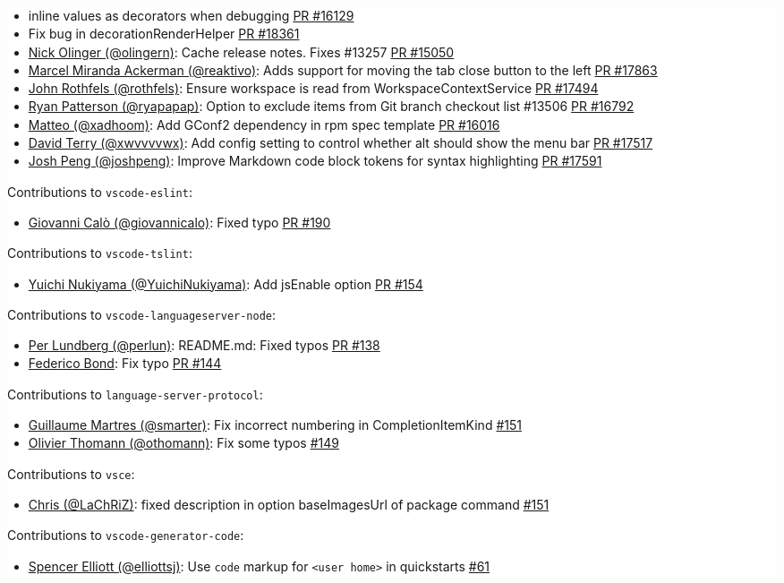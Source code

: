   *  inline values as decorators when debugging [PR #16129](https://github.com/Microsoft/vscode/pull/16129)
  *  Fix bug in decorationRenderHelper [PR #18361](https://github.com/Microsoft/vscode/pull/18361)
* [Nick Olinger (@olingern)](https://github.com/olingern):  Cache release notes. Fixes #13257 [PR #15050](https://github.com/Microsoft/vscode/pull/15050)
* [Marcel Miranda Ackerman (@reaktivo)](https://github.com/reaktivo):  Adds support for moving the tab close button to the left [PR #17863](https://github.com/Microsoft/vscode/pull/17863)
* [John Rothfels (@rothfels)](https://github.com/rothfels):  Ensure workspace is read from WorkspaceContextService [PR #17494](https://github.com/Microsoft/vscode/pull/17494)
* [Ryan Patterson (@ryapapap)](https://github.com/ryapapap):  Option to exclude items from Git branch checkout list #13506 [PR #16792](https://github.com/Microsoft/vscode/pull/16792)
* [Matteo (@xadhoom)](https://github.com/xadhoom):  Add GConf2 dependency in rpm spec template [PR #16016](https://github.com/Microsoft/vscode/pull/16016)
* [David Terry (@xwvvvvwx)](https://github.com/xwvvvvwx):  Add config setting to control whether alt should show the menu bar [PR #17517](https://github.com/Microsoft/vscode/pull/17517)
* [Josh Peng (@joshpeng)](https://github.com/joshpeng): Improve Markdown code block tokens for syntax highlighting [PR #17591](https://github.com/Microsoft/vscode/pull/17591)


Contributions to `vscode-eslint`:

* [Giovanni Calò (@giovannicalo)](https://github.com/giovannicalo): Fixed typo [PR #190](https://github.com/Microsoft/vscode-eslint/pull/190)

Contributions to `vscode-tslint`:

* [Yuichi Nukiyama (@YuichiNukiyama)](https://github.com/YuichiNukiyama):  Add jsEnable option [PR #154](https://github.com/Microsoft/vscode-tslint/pull/154)

Contributions to `vscode-languageserver-node`:

* [Per Lundberg (@perlun)](https://github.com/perlun): README.md: Fixed typos [PR #138](https://github.com/Microsoft/vscode-languageserver-node/pull/138)
* [Federico Bond](https://github.com/federicobond): Fix typo [PR #144](https://github.com/Microsoft/vscode-languageserver-node/pull/144)

Contributions to `language-server-protocol`:

* [Guillaume Martres (@smarter)](https://github.com/smarter): Fix incorrect numbering in CompletionItemKind [#151](https://github.com/Microsoft/language-server-protocol/pull/151)
* [Olivier Thomann (@othomann)](https://github.com/othomann): Fix some typos [#149](https://github.com/Microsoft/language-server-protocol/pull/149)

Contributions to `vsce`:

* [Chris (@LaChRiZ)](https://github.com/LaChRiZ): fixed description in option baseImagesUrl of package command [#151](https://github.com/Microsoft/vscode-vsce/pull/151)

Contributions to `vscode-generator-code`:

* [Spencer Elliott (@elliottsj)](https://github.com/elliottsj): Use `code` markup for `<user home>` in quickstarts [#61](https://github.com/Microsoft/vscode-generator-code/pull/61)


<a id="scroll-to-top" role="button" aria-label="scroll to top" href="#"><span class="icon"></span></a>
<link rel="stylesheet" type="text/css" href="css/inproduct_releasenotes.css"/>
